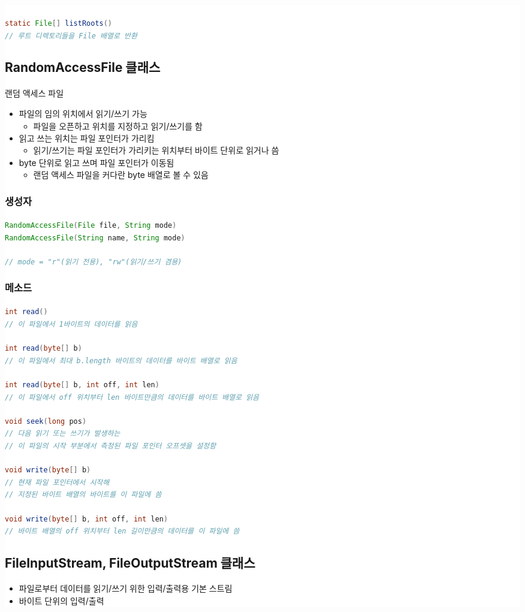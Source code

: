 ```java

static File[] listRoots()
// 루트 디렉토리들을 File 배열로 반환
```


## RandomAccessFile 클래스
랜덤 액세스 파일

- 파일의 임의 위치에서 읽기/쓰기 가능
  + 파일을 오픈하고 위치를 지정하고 읽기/쓰기를 함
- 읽고 쓰는 위치는 파일 포인터가 가리킴
  + 읽기/쓰기는 파일 포인터가 가리키는 위치부터 바이트 단위로 읽거나 씀
- byte 단위로 읽고 쓰며 파일 포인터가 이동됨
  + 랜덤 액세스 파일을 커다란 byte 배열로 볼 수 있음

### 생성자

```java
RandomAccessFile(File file, String mode)
RandomAccessFile(String name, String mode)

// mode = "r"(읽기 전용), "rw"(읽기/쓰기 겸용)
```

### 메소드

```java
int read()
// 이 파일에서 1바이트의 데이터를 읽음

int read(byte[] b)
// 이 파일에서 최대 b.length 바이트의 데이터를 바이트 배열로 읽음

int read(byte[] b, int off, int len)
// 이 파일에서 off 위치부터 len 바이트만큼의 데이터를 바이트 배열로 읽음

void seek(long pos)
// 다음 읽기 또는 쓰기가 발생하는
// 이 파일의 시작 부분에서 측정된 파일 포인터 오프셋을 설정함

void write(byte[] b)
// 현재 파일 포인터에서 시작해
// 지정된 바이트 배열의 바이트를 이 파일에 씀

void write(byte[] b, int off, int len)
// 바이트 배열의 off 위치부터 len 길이만큼의 데이터를 이 파일에 씀
```


## FileInputStream, FileOutputStream 클래스
- 파일로부터 데이터를 읽기/쓰기 위한 입력/출력용 기본 스트림
- 바이트 단위의 입력/출력
